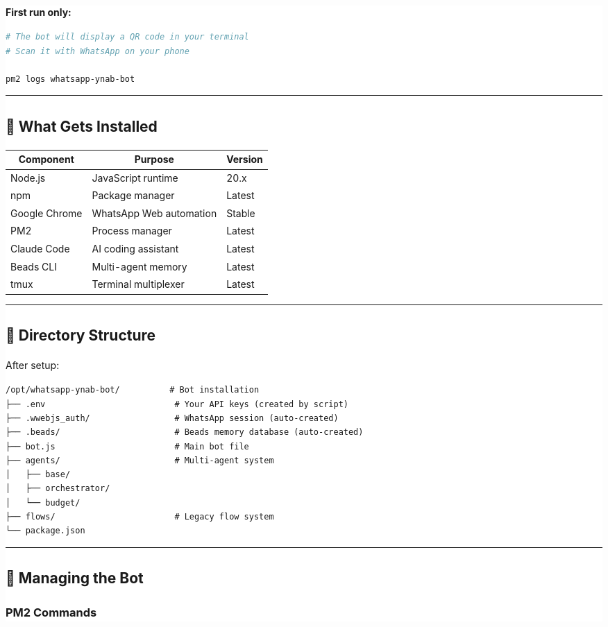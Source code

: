**First run only:**

```bash
# The bot will display a QR code in your terminal
# Scan it with WhatsApp on your phone

pm2 logs whatsapp-ynab-bot
```

---

## 🎯 What Gets Installed

| Component | Purpose | Version |
|-----------|---------|---------|
| Node.js | JavaScript runtime | 20.x |
| npm | Package manager | Latest |
| Google Chrome | WhatsApp Web automation | Stable |
| PM2 | Process manager | Latest |
| Claude Code | AI coding assistant | Latest |
| Beads CLI | Multi-agent memory | Latest |
| tmux | Terminal multiplexer | Latest |

---

## 📂 Directory Structure

After setup:

```
/opt/whatsapp-ynab-bot/          # Bot installation
├── .env                          # Your API keys (created by script)
├── .wwebjs_auth/                 # WhatsApp session (auto-created)
├── .beads/                       # Beads memory database (auto-created)
├── bot.js                        # Main bot file
├── agents/                       # Multi-agent system
│   ├── base/
│   ├── orchestrator/
│   └── budget/
├── flows/                        # Legacy flow system
└── package.json
```

---

## 🚀 Managing the Bot

### PM2 Commands
